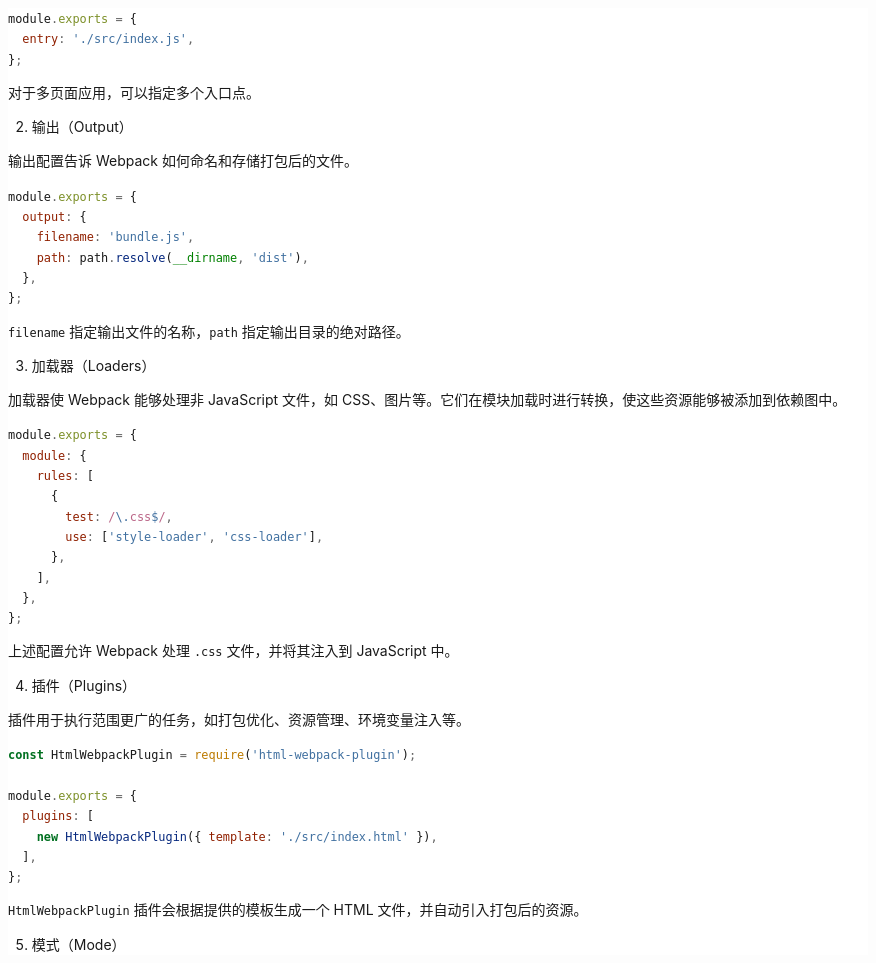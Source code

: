   ```javascript
  module.exports = {
    entry: './src/index.js',
  };
  ```

  对于多页面应用，可以指定多个入口点。

  2. 输出（Output）

  输出配置告诉 Webpack 如何命名和存储打包后的文件。

  ```javascript
  module.exports = {
    output: {
      filename: 'bundle.js',
      path: path.resolve(__dirname, 'dist'),
    },
  };
  ```

  `filename` 指定输出文件的名称，`path` 指定输出目录的绝对路径。

  3. 加载器（Loaders）

  加载器使 Webpack 能够处理非 JavaScript 文件，如 CSS、图片等。它们在模块加载时进行转换，使这些资源能够被添加到依赖图中。

  ```javascript
  module.exports = {
    module: {
      rules: [
        {
          test: /\.css$/,
          use: ['style-loader', 'css-loader'],
        },
      ],
    },
  };
  ```

  上述配置允许 Webpack 处理 `.css` 文件，并将其注入到 JavaScript 中。

  4. 插件（Plugins）

  插件用于执行范围更广的任务，如打包优化、资源管理、环境变量注入等。

  ```javascript
  const HtmlWebpackPlugin = require('html-webpack-plugin');

  module.exports = {
    plugins: [
      new HtmlWebpackPlugin({ template: './src/index.html' }),
    ],
  };
  ```
  `HtmlWebpackPlugin` 插件会根据提供的模板生成一个 HTML 文件，并自动引入打包后的资源。

  5. 模式（Mode）
